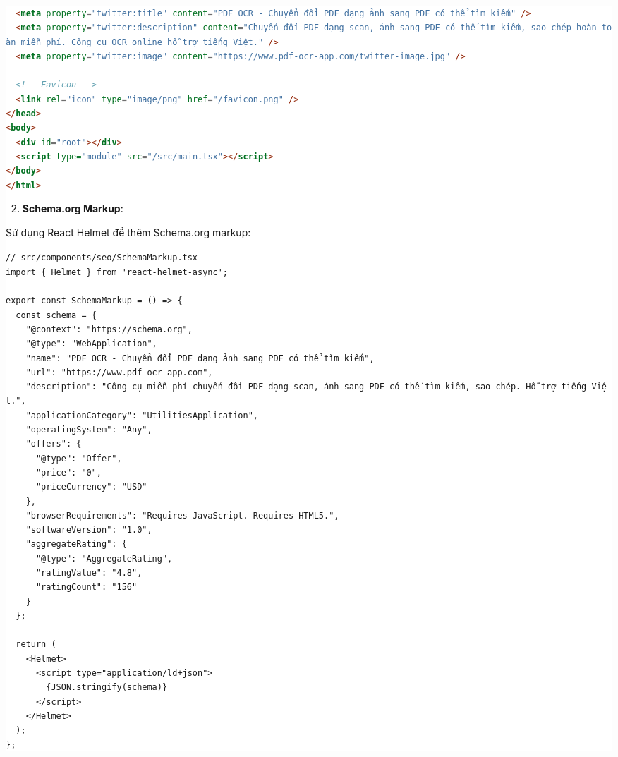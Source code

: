 ```html
  <meta property="twitter:title" content="PDF OCR - Chuyển đổi PDF dạng ảnh sang PDF có thể tìm kiếm" />
  <meta property="twitter:description" content="Chuyển đổi PDF dạng scan, ảnh sang PDF có thể tìm kiếm, sao chép hoàn toàn miễn phí. Công cụ OCR online hỗ trợ tiếng Việt." />
  <meta property="twitter:image" content="https://www.pdf-ocr-app.com/twitter-image.jpg" />
  
  <!-- Favicon -->
  <link rel="icon" type="image/png" href="/favicon.png" />
</head>
<body>
  <div id="root"></div>
  <script type="module" src="/src/main.tsx"></script>
</body>
</html>
```

2. **Schema.org Markup**:

Sử dụng React Helmet để thêm Schema.org markup:

```tsx
// src/components/seo/SchemaMarkup.tsx
import { Helmet } from 'react-helmet-async';

export const SchemaMarkup = () => {
  const schema = {
    "@context": "https://schema.org",
    "@type": "WebApplication",
    "name": "PDF OCR - Chuyển đổi PDF dạng ảnh sang PDF có thể tìm kiếm",
    "url": "https://www.pdf-ocr-app.com",
    "description": "Công cụ miễn phí chuyển đổi PDF dạng scan, ảnh sang PDF có thể tìm kiếm, sao chép. Hỗ trợ tiếng Việt.",
    "applicationCategory": "UtilitiesApplication",
    "operatingSystem": "Any",
    "offers": {
      "@type": "Offer",
      "price": "0",
      "priceCurrency": "USD"
    },
    "browserRequirements": "Requires JavaScript. Requires HTML5.",
    "softwareVersion": "1.0",
    "aggregateRating": {
      "@type": "AggregateRating",
      "ratingValue": "4.8",
      "ratingCount": "156"
    }
  };

  return (
    <Helmet>
      <script type="application/ld+json">
        {JSON.stringify(schema)}
      </script>
    </Helmet>
  );
};
```
